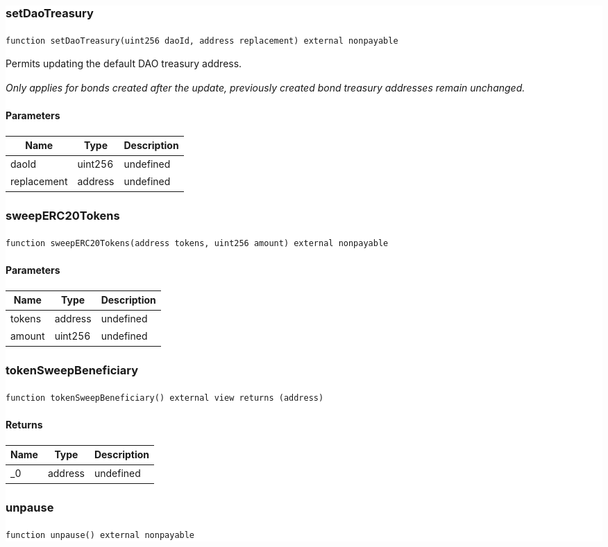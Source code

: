### setDaoTreasury

```solidity
function setDaoTreasury(uint256 daoId, address replacement) external nonpayable
```

Permits updating the default DAO treasury address.

*Only applies for bonds created after the update, previously created bond treasury addresses remain unchanged.*

#### Parameters

| Name | Type | Description |
|---|---|---|
| daoId | uint256 | undefined |
| replacement | address | undefined |

### sweepERC20Tokens

```solidity
function sweepERC20Tokens(address tokens, uint256 amount) external nonpayable
```





#### Parameters

| Name | Type | Description |
|---|---|---|
| tokens | address | undefined |
| amount | uint256 | undefined |

### tokenSweepBeneficiary

```solidity
function tokenSweepBeneficiary() external view returns (address)
```






#### Returns

| Name | Type | Description |
|---|---|---|
| _0 | address | undefined |

### unpause

```solidity
function unpause() external nonpayable
```
